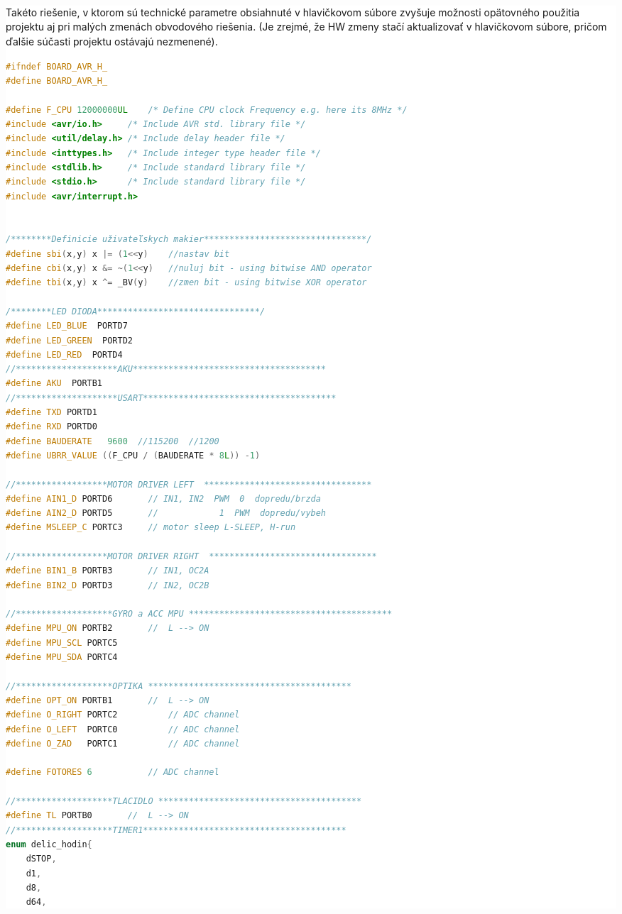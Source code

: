Takéto riešenie, v ktorom sú technické parametre obsiahnuté v hlavičkovom súbore zvyšuje možnosti opätovného použitia projektu aj pri malých zmenách obvodového riešenia. (Je zrejmé, že HW zmeny stačí aktualizovať v hlavičkovom súbore, pričom ďalšie súčasti projektu ostávajú nezmenené).

```c++
#ifndef BOARD_AVR_H_
#define BOARD_AVR_H_

#define F_CPU 12000000UL	/* Define CPU clock Frequency e.g. here its 8MHz */
#include <avr/io.h>		/* Include AVR std. library file */
#include <util/delay.h>	/* Include delay header file */
#include <inttypes.h>	/* Include integer type header file */
#include <stdlib.h>		/* Include standard library file */
#include <stdio.h>		/* Include standard library file */
#include <avr/interrupt.h> 


/********Definicie uživateľskych makier********************************/
#define sbi(x,y) x |= (1<<y)	//nastav bit     
#define cbi(x,y) x &= ~(1<<y)   //nuluj bit - using bitwise AND operator
#define tbi(x,y) x ^= _BV(y)    //zmen bit - using bitwise XOR operator

/********LED DIODA********************************/
#define LED_BLUE  PORTD7
#define LED_GREEN  PORTD2
#define LED_RED  PORTD4
//********************AKU**************************************
#define AKU  PORTB1
//********************USART**************************************
#define TXD PORTD1
#define RXD PORTD0
#define BAUDERATE	9600  //115200	//1200 
#define UBRR_VALUE ((F_CPU / (BAUDERATE * 8L)) -1)

//******************MOTOR DRIVER LEFT  *********************************
#define AIN1_D PORTD6		// IN1, IN2  PWM  0  dopredu/brzda
#define AIN2_D PORTD5		//            1  PWM  dopredu/vybeh  
#define MSLEEP_C PORTC3		// motor sleep L-SLEEP, H-run

//******************MOTOR DRIVER RIGHT  *********************************
#define BIN1_B PORTB3		// IN1, OC2A
#define BIN2_D PORTD3		// IN2, OC2B

//*******************GYRO a ACC MPU ****************************************
#define MPU_ON PORTB2		//  L --> ON
#define MPU_SCL PORTC5
#define MPU_SDA PORTC4

//*******************OPTIKA ****************************************
#define OPT_ON PORTB1		//  L --> ON
#define O_RIGHT PORTC2			// ADC channel
#define O_LEFT  PORTC0			// ADC channel
#define O_ZAD   PORTC1			// ADC channel

#define FOTORES	6			// ADC channel

//*******************TLACIDLO ****************************************
#define TL PORTB0		//  L --> ON
//*******************TIMER1****************************************
enum delic_hodin{
	dSTOP,
	d1,
	d8,
	d64,
```